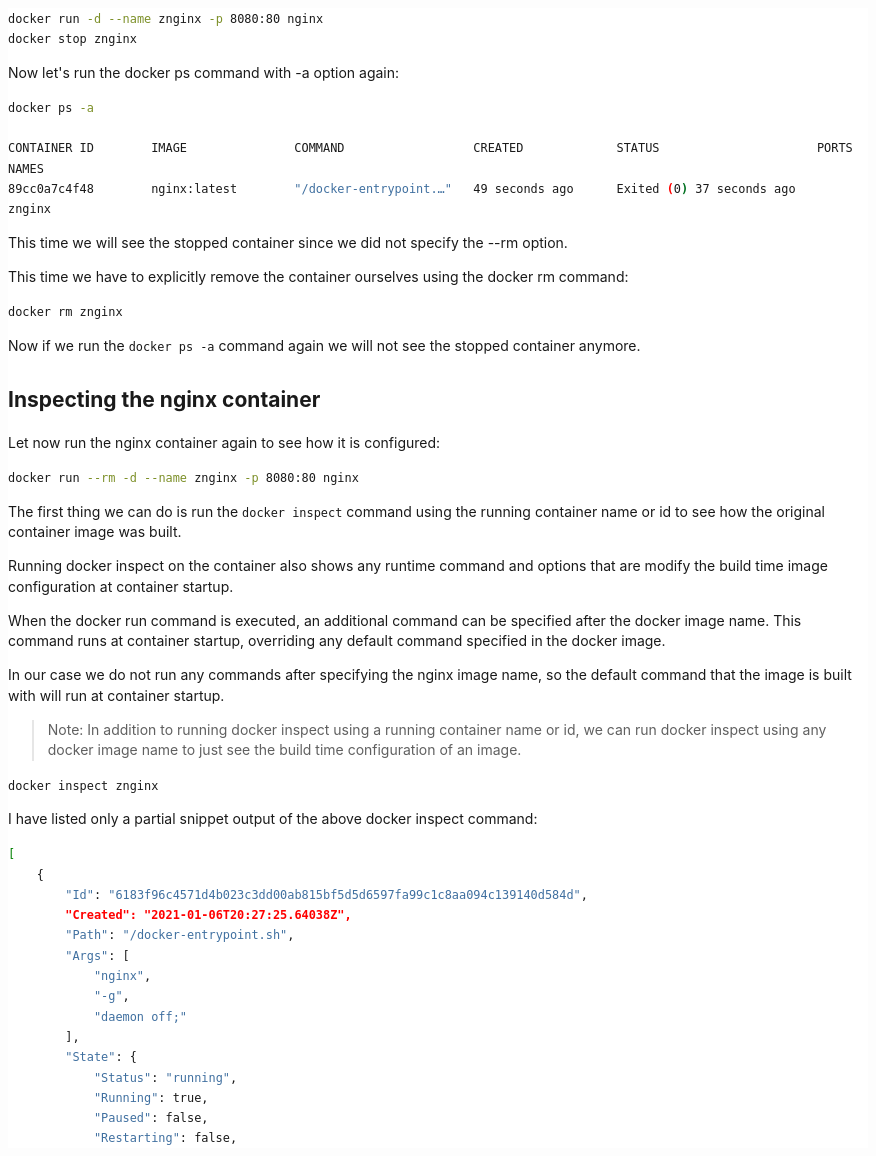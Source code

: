 ```bash
docker run -d --name znginx -p 8080:80 nginx
docker stop znginx
```

Now let's run the docker ps command with -a option again:

```bash
docker ps -a

CONTAINER ID        IMAGE               COMMAND                  CREATED             STATUS                      PORTS               NAMES
89cc0a7c4f48        nginx:latest        "/docker-entrypoint.…"   49 seconds ago      Exited (0) 37 seconds ago                       znginx
```

This time we will see the stopped container since we did not specify the --rm option.

This time we have to explicitly remove the container ourselves using the docker rm command:

```bash
docker rm znginx
```

Now if we run the `docker ps -a` command again we will not see the stopped container anymore.

## Inspecting the nginx container

Let now run the nginx container again to see how it is configured:

```bash
docker run --rm -d --name znginx -p 8080:80 nginx
```

The first thing we can do is run the `docker inspect` command using the running container name or id to see how the original container image was built.

Running docker inspect on the container also shows any runtime command and options that are modify the build time image configuration at container startup.

When the docker run command is executed, an additional command can be specified after the docker image name. This command runs at container startup, overriding any default command specified in the docker image.

In our case we do not run any commands after specifying the nginx image name, so the default command that the image is built with will run at container startup.

> Note: In addition to running docker inspect using a running container name or id, we can run docker inspect using any docker image name to just see the build time configuration of an image.

```bash
docker inspect znginx
```

I have listed only a partial snippet output of the above docker inspect command:

```bash
[
    {
        "Id": "6183f96c4571d4b023c3dd00ab815bf5d5d6597fa99c1c8aa094c139140d584d",
        "Created": "2021-01-06T20:27:25.64038Z",
        "Path": "/docker-entrypoint.sh",
        "Args": [
            "nginx",
            "-g",
            "daemon off;"
        ],
        "State": {
            "Status": "running",
            "Running": true,
            "Paused": false,
            "Restarting": false,
```